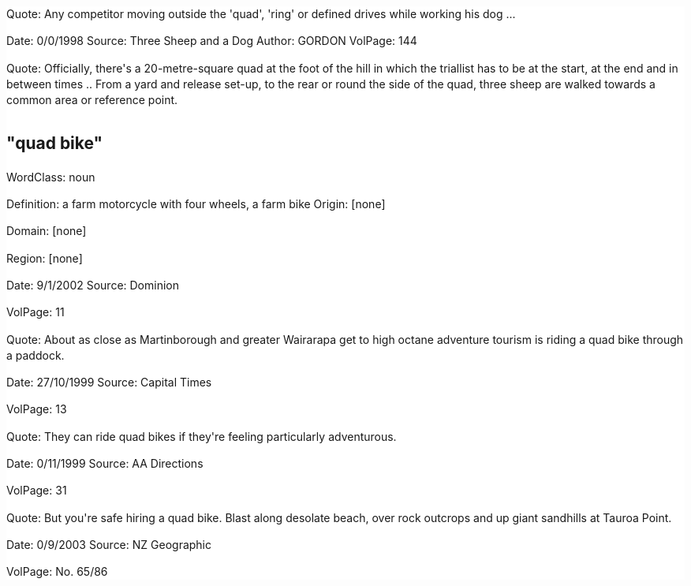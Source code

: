 Quote: Any competitor moving outside the 'quad', 'ring' or defined drives while working his dog ...



Date: 0/0/1998
Source: Three Sheep and a Dog
Author: GORDON
VolPage: 144

Quote: Officially, there's a 20-metre-square quad at the foot of the hill in which the triallist has to be at the start, at the end and in between times .. From a yard and release set-up, to the rear or round the side of the quad, three sheep are walked towards a common area or reference point.




## "quad bike"


WordClass: noun

Definition: a farm motorcycle with four wheels, a farm bike
Origin: [none]


Domain: [none]

Region: [none]





Date: 9/1/2002
Source: Dominion

VolPage: 11

Quote: About as close as Martinborough and greater Wairarapa get to high octane adventure tourism is riding a quad bike through a paddock.



Date: 27/10/1999
Source: Capital Times

VolPage: 13

Quote: They can ride quad bikes if they're feeling particularly adventurous.



Date: 0/11/1999
Source: AA Directions

VolPage: 31

Quote: But you're safe hiring a quad bike. Blast along desolate beach, over rock outcrops and up giant sandhills at Tauroa Point.



Date: 0/9/2003
Source: NZ Geographic

VolPage: No. 65/86
